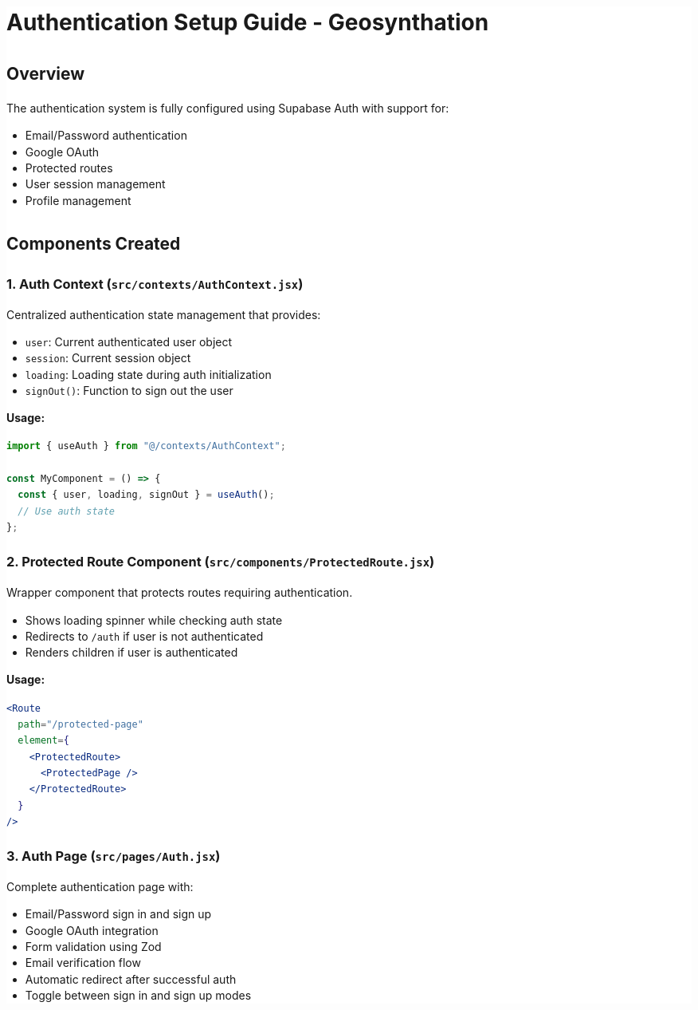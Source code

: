 # Authentication Setup Guide - Geosynthation

## Overview
The authentication system is fully configured using Supabase Auth with support for:
- Email/Password authentication
- Google OAuth
- Protected routes
- User session management
- Profile management

## Components Created

### 1. Auth Context (`src/contexts/AuthContext.jsx`)
Centralized authentication state management that provides:
- `user`: Current authenticated user object
- `session`: Current session object
- `loading`: Loading state during auth initialization
- `signOut()`: Function to sign out the user

**Usage:**
```jsx
import { useAuth } from "@/contexts/AuthContext";

const MyComponent = () => {
  const { user, loading, signOut } = useAuth();
  // Use auth state
};
```

### 2. Protected Route Component (`src/components/ProtectedRoute.jsx`)
Wrapper component that protects routes requiring authentication.
- Shows loading spinner while checking auth state
- Redirects to `/auth` if user is not authenticated
- Renders children if user is authenticated

**Usage:**
```jsx
<Route
  path="/protected-page"
  element={
    <ProtectedRoute>
      <ProtectedPage />
    </ProtectedRoute>
  }
/>
```

### 3. Auth Page (`src/pages/Auth.jsx`)
Complete authentication page with:
- Email/Password sign in and sign up
- Google OAuth integration
- Form validation using Zod
- Email verification flow
- Automatic redirect after successful auth
- Toggle between sign in and sign up modes
